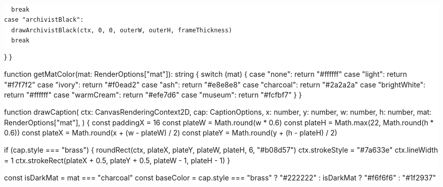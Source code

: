       break
    case "archivistBlack":
      drawArchivistBlack(ctx, 0, 0, outerW, outerH, frameThickness)
      break
  }
}

function getMatColor(mat: RenderOptions["mat"]): string {
  switch (mat) {
    case "none":
      return "#ffffff"
    case "light":
      return "#f7f7f2"
    case "ivory":
      return "#f0ead2"
    case "ash":
      return "#e8e8e8"
    case "charcoal":
      return "#2a2a2a"
    case "brightWhite":
      return "#ffffff"
    case "warmCream":
      return "#efe7d6"
    case "museum":
      return "#fcfbf7"
  }
}

function drawCaption(
  ctx: CanvasRenderingContext2D,
  cap: CaptionOptions,
  x: number,
  y: number,
  w: number,
  h: number,
  mat: RenderOptions["mat"],
) {
  const paddingX = 16
  const plateW = Math.round(w * 0.6)
  const plateH = Math.max(22, Math.round(h * 0.6))
  const plateX = Math.round(x + (w - plateW) / 2)
  const plateY = Math.round(y + (h - plateH) / 2)

  if (cap.style === "brass") {
    roundRect(ctx, plateX, plateY, plateW, plateH, 6, "#b08d57")
    ctx.strokeStyle = "#7a633e"
    ctx.lineWidth = 1
    ctx.strokeRect(plateX + 0.5, plateY + 0.5, plateW - 1, plateH - 1)
  }

  const isDarkMat = mat === "charcoal"
  const baseColor = cap.style === "brass" ? "#222222" : isDarkMat ? "#f6f6f6" : "#1f2937"
